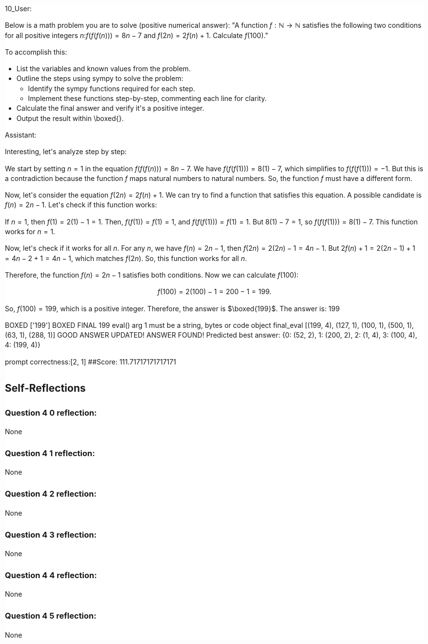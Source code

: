 10_User:

Below is a math problem you are to solve (positive numerical answer):
"A function $f: \mathbb N \to \mathbb N$ satisfies the following two conditions for all positive integers $n$:$f(f(f(n)))=8n-7$ and $f(2n)=2f(n)+1$. Calculate $f(100)$."

To accomplish this:
- List the variables and known values from the problem.
- Outline the steps using sympy to solve the problem:
  * Identify the sympy functions required for each step.
  * Implement these functions step-by-step, commenting each line for clarity.
- Calculate the final answer and verify it's a positive integer.
- Output the result within \boxed{}.

Assistant:

Interesting, let's analyze step by step:



We start by setting $n = 1$ in the equation $f(f(f(n)))=8n-7$. We have $f(f(f(1)))=8(1)-7$, which simplifies to $f(f(f(1)))=-1$. But this is a contradiction because the function $f$ maps natural numbers to natural numbers. So, the function $f$ must have a different form.

Now, let's consider the equation $f(2n)=2f(n)+1$. We can try to find a function that satisfies this equation. A possible candidate is $f(n) = 2n - 1$. Let's check if this function works:

If $n = 1$, then $f(1) = 2(1) - 1 = 1$. Then, $f(f(1)) = f(1) = 1$, and $f(f(f(1))) = f(1) = 1$. But $8(1) - 7 = 1$, so $f(f(f(1))) = 8(1) - 7$. This function works for $n = 1$.

Now, let's check if it works for all $n$. For any $n$, we have $f(n) = 2n - 1$, then $f(2n) = 2(2n) - 1 = 4n - 1$. But $2f(n) + 1 = 2(2n - 1) + 1 = 4n - 2 + 1 = 4n - 1$, which matches $f(2n)$. So, this function works for all $n$.

Therefore, the function $f(n) = 2n - 1$ satisfies both conditions. Now we can calculate $f(100)$:

$$f(100) = 2(100) - 1 = 200 - 1 = 199.$$

So, $f(100) = 199$, which is a positive integer. Therefore, the answer is $\boxed{199}$.
The answer is: $199$

BOXED ['199']
BOXED FINAL 199
eval() arg 1 must be a string, bytes or code object final_eval
[(199, 4), (127, 1), (100, 1), (500, 1), (63, 1), (288, 1)]
GOOD ANSWER UPDATED!
ANSWER FOUND!
Predicted best answer: {0: (52, 2), 1: (200, 2), 2: (1, 4), 3: (100, 4), 4: (199, 4)}

prompt correctness:[2, 1]
##Score: 111.71717171717171

## Self-Reflections

### Question 4 0 reflection:
None
### Question 4 1 reflection:
None
### Question 4 2 reflection:
None
### Question 4 3 reflection:
None
### Question 4 4 reflection:
None
### Question 4 5 reflection:
None